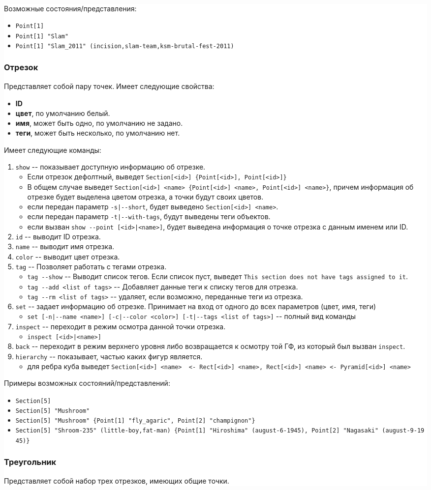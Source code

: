 Возможные состояния/представления:
- `Point[1]`
- `Point[1] "Slam"`
- `Point[1] "Slam_2011" (incision,slam-team,ksm-brutal-fest-2011)`

### Отрезок

Представляет собой пару точек. Имеет следующие свойства:

- **ID**
- **цвет**, по умолчанию белый.
- **имя**, может быть одно, по умолчанию не задано.
- **теги**, может быть несколько, по умолчанию нет.

Имеет следующие команды:
1. `show` -- показывает доступную информацию об отрезке.
   - Если отрезок дефолтный, выведет `Section[<id>] {Point[<id>], Point[<id>]}`
   - В общем случае выведет `Section[<id>] <name> {Point[<id>] <name>, Point[<id>] <name>}`,
     причем информация об отрезке будет выделена цветом отрезка, а точки будут своих цветов.
   - если передан параметр `-s|--short`, будет выведено `Section[<id>] <name>`.
   - если передан параметр `-t|--with-tags`, будут выведены теги объектов.
   - если вызван `show --point [<id>|<name>]`, будет выведена информация о точке отрезка
     с данным именем или ID.
2. `id` -- выводит ID отрезка.
3. `name` -- выводит имя отрезка.
4. `color` -- выводит цвет отрезка.
5. `tag` -- Позволяет работать с тегами отрезка.
   - `tag --show` -- Выводит список тегов. Если список пуст, выведет `This section does not have tags assigned to it`.
   - `tag --add <list of tags>` -- Добавляет данные теги к списку тегов для отрезка.
   - `tag --rm <list of tags>` -- удаляет, если возможно, переданные теги из отрезка.
6. `set` -- задает информацию об отрезке. Принимает на вход от одного до всех параметров (цвет, имя, теги)
   - `set [-n|--name <name>] [-c|--color <color>] [-t|--tags <list of tags>]` -- полный вид команды
7. `inspect` -- переходит в режим осмотра данной точки отрезка.
   - `inspect [<id>|<name>]`
8. `back` -- переходит в режим верхнего уровня либо возвращается к осмотру той ГФ, из который был вызван `inspect`.  
9. `hierarchy` -- показывает, частью каких фигур является. 
   - для ребра куба выведет `Section[<id>] <name>  <- Rect[<id>] <name>, Rect[<id>] <name> <- Pyramid[<id>] <name>`

Примеры возможных состояний/представлений:
- `Section[5]`
- `Section[5] "Mushroom"`
- `Section[5] "Mushroom" {Point[1] "fly_agaric", Point[2] "champignon"}`
- `Section[5] "Shroom-235" (little-boy,fat-man) {Point[1] "Hiroshima" (august-6-1945), Point[2] "Nagasaki" (august-9-1945)}`

### Треугольник

Представляет собой набор трех отрезков, имеющих общие точки.
